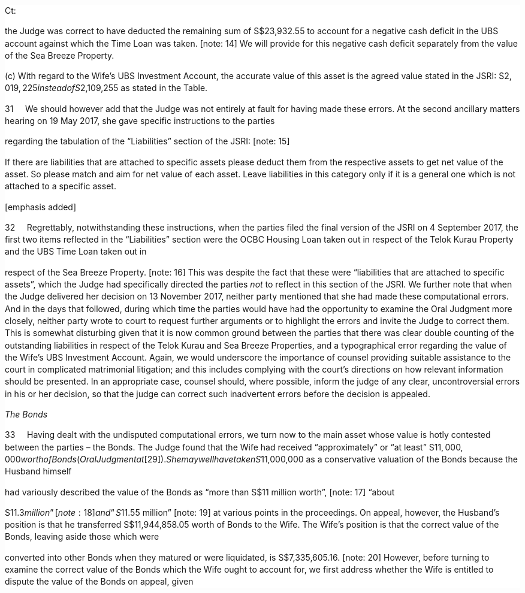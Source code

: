 
 Ct: 

 the Judge was correct to have deducted the remaining sum of S$23,932.55 to account for a negative cash deficit in the UBS account against which the Time Loan was taken. [note: 14] We will provide for this negative cash deficit separately from the value of the Sea Breeze Property. 

 (c) With regard to the Wife’s UBS Investment Account, the accurate value of this asset is the agreed value stated in the JSRI: S$2,019,225 instead of S$2,109,255 as stated in the Table. 

31     We should however add that the Judge was not entirely at fault for having made these errors. At the second ancillary matters hearing on 19 May 2017, she gave specific instructions to the parties 

regarding the tabulation of the “Liabilities” section of the JSRI: [note: 15] 

 If there are liabilities that are attached to specific assets please deduct them from the respective assets to get net value of the asset. So please match and aim for net value of each asset. Leave liabilities in this category only if it is a general one which is not attached to a specific asset. 

 [emphasis added] 

32     Regrettably, notwithstanding these instructions, when the parties filed the final version of the JSRI on 4 September 2017, the first two items reflected in the “Liabilities” section were the OCBC Housing Loan taken out in respect of the Telok Kurau Property and the UBS Time Loan taken out in 

respect of the Sea Breeze Property. [note: 16] This was despite the fact that these were “liabilities that are attached to specific assets”, which the Judge had specifically directed the parties _not_ to reflect in this section of the JSRI. We further note that when the Judge delivered her decision on 13 November 2017, neither party mentioned that she had made these computational errors. And in the days that followed, during which time the parties would have had the opportunity to examine the Oral Judgment more closely, neither party wrote to court to request further arguments or to highlight the errors and invite the Judge to correct them. This is somewhat disturbing given that it is now common ground between the parties that there was clear double counting of the outstanding liabilities in respect of the Telok Kurau and Sea Breeze Properties, and a typographical error regarding the value of the Wife’s UBS Investment Account. Again, we would underscore the importance of counsel providing suitable assistance to the court in complicated matrimonial litigation; and this includes complying with the court’s directions on how relevant information should be presented. In an appropriate case, counsel should, where possible, inform the judge of any clear, uncontroversial errors in his or her decision, so that the judge can correct such inadvertent errors before the decision is appealed. 

_The Bonds_ 

33     Having dealt with the undisputed computational errors, we turn now to the main asset whose value is hotly contested between the parties – the Bonds. The Judge found that the Wife had received “approximately” or “at least” S$11,000,000 worth of Bonds (Oral Judgment at [29]). She may well have taken S$11,000,000 as a conservative valuation of the Bonds because the Husband himself 

had variously described the value of the Bonds as “more than S$11 million worth”, [note: 17] “about 

S$11.3 million” [note: 18] and “S$11.55 million” [note: 19] at various points in the proceedings. On appeal, however, the Husband’s position is that he transferred S$11,944,858.05 worth of Bonds to the Wife. The Wife’s position is that the correct value of the Bonds, leaving aside those which were 

converted into other Bonds when they matured or were liquidated, is S$7,335,605.16. [note: 20] However, before turning to examine the correct value of the Bonds which the Wife ought to account for, we first address whether the Wife is entitled to dispute the value of the Bonds on appeal, given 
